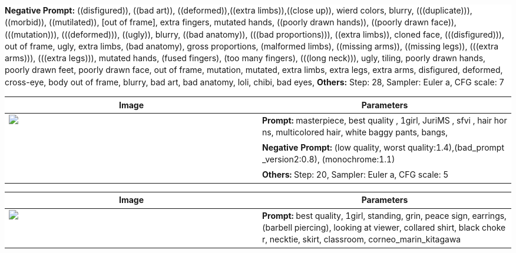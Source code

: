 <td style="word-break: break-all;" align="left"><b>Negative Prompt:</b> ((disfigured)), ((bad art)), ((deformed)),((extra limbs)),((close up)), wierd colors, blurry, (((duplicate))), ((morbid)), ((mutilated)), [out of frame], extra fingers, mutated hands, ((poorly drawn hands)), ((poorly drawn face)), (((mutation))), (((deformed))), ((ugly)), blurry, ((bad anatomy)), (((bad proportions))), ((extra limbs)), cloned face, (((disfigured))), out of frame, ugly, extra limbs, (bad anatomy), gross proportions, (malformed limbs), ((missing arms)), ((missing legs)), (((extra arms))), (((extra legs))), mutated hands, (fused fingers), (too many fingers), (((long neck))), ugly, tiling, poorly drawn hands, poorly drawn feet, poorly drawn face, out of frame, mutation, mutated, extra limbs, extra legs, extra arms, disfigured, deformed, cross-eye, body out of frame, blurry, bad art, bad anatomy, loli, chibi, bad eyes, </td>
</tr>
<tr>
<td style="word-break: break-all;" align="left"><b>Others:</b> Step: 28, Sampler: Euler a, CFG scale: 7 </td>
</tr>
</tbody>
</table>





<table style="width:100%">
<thead>
<tr>
<th style="width:50%" align="center" >Image</th>
<th style="width:50%" align="center">Parameters</th>
</tr>
</thead>
<tbody>
<tr>
<td style="word-break: break-all;" align="left" rowspan="3"><img src="https://image.civitai.com/xG1nkqKTMzGDvpLrqFT7WA/0e5279bf-4ebb-4ffa-f8f0-8f8de2dc1f00/width=512/0e5279bf-4ebb-4ffa-f8f0-8f8de2dc1f00.jpeg"></td>
<td style="word-break: break-all;" align="left" colspan="1"><b>Prompt:</b> masterpiece, best quality , 1girl, JuriMS , sfvi , hair horns, multicolored hair,   white baggy pants, bangs,  <lora:JuriMS:1> </td>
</tr>
<tr>
<td style="word-break: break-all;" align="left"><b>Negative Prompt:</b> (low quality, worst quality:1.4),(bad_prompt_version2:0.8), (monochrome:1.1) </td>
</tr>
<tr>
<td style="word-break: break-all;" align="left"><b>Others:</b> Step: 20, Sampler: Euler a, CFG scale: 5 </td>
</tr>
</tbody>
</table>





<table style="width:100%">
<thead>
<tr>
<th style="width:50%" align="center" >Image</th>
<th style="width:50%" align="center">Parameters</th>
</tr>
</thead>
<tbody>
<tr>
<td style="word-break: break-all;" align="left" rowspan="3"><img src="https://image.civitai.com/xG1nkqKTMzGDvpLrqFT7WA/b065e132-1913-4325-c531-4a7f0e9d6400/width=768/b065e132-1913-4325-c531-4a7f0e9d6400.jpeg"></td>
<td style="word-break: break-all;" align="left" colspan="1"><b>Prompt:</b> best quality, 1girl, standing, grin, peace sign, earrings, (barbell piercing), looking at viewer, collared shirt, black choker, necktie, skirt, classroom, corneo_marin_kitagawa </td>
</tr>
<tr>